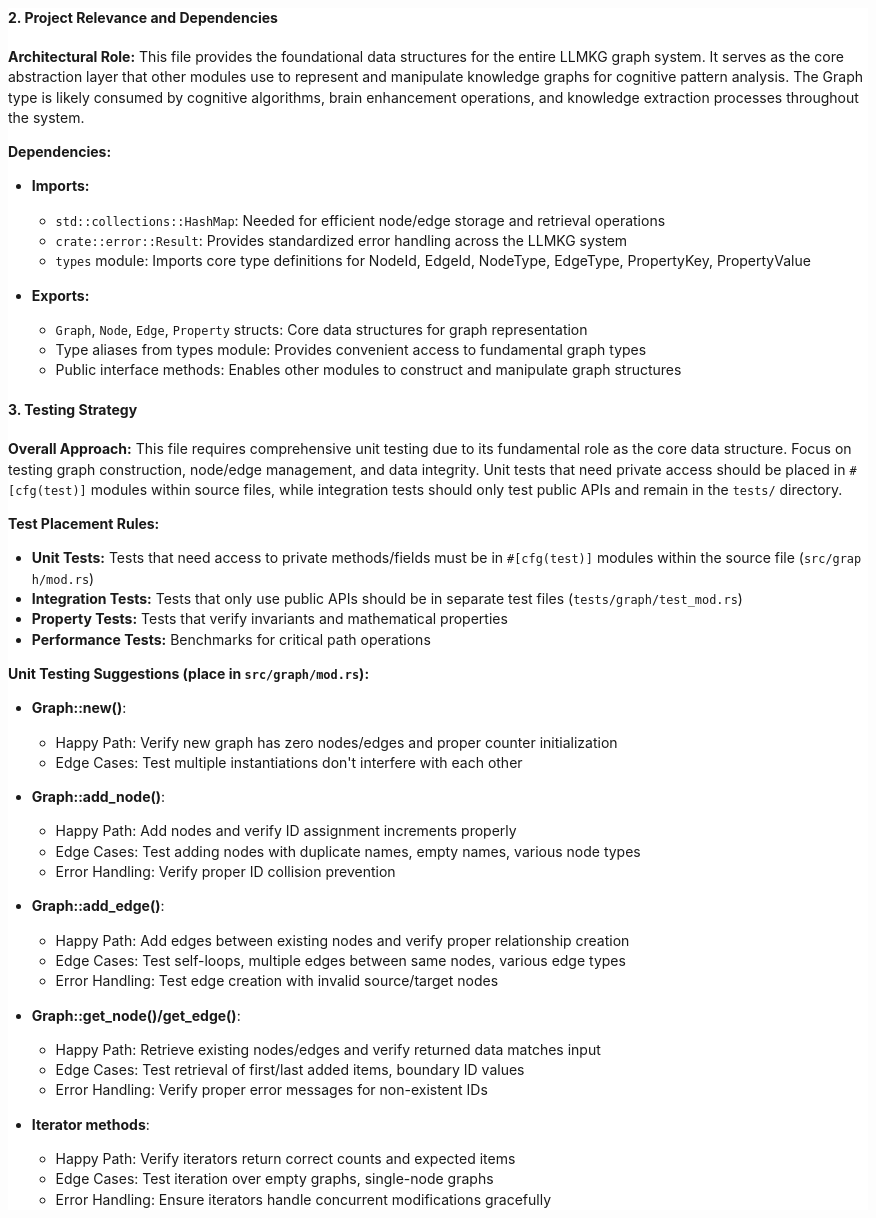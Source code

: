 #### 2. Project Relevance and Dependencies

**Architectural Role:** This file provides the foundational data structures for the entire LLMKG graph system. It serves as the core abstraction layer that other modules use to represent and manipulate knowledge graphs for cognitive pattern analysis. The Graph type is likely consumed by cognitive algorithms, brain enhancement operations, and knowledge extraction processes throughout the system.

**Dependencies:**
- **Imports:**
  - `std::collections::HashMap`: Needed for efficient node/edge storage and retrieval operations
  - `crate::error::Result`: Provides standardized error handling across the LLMKG system
  - `types` module: Imports core type definitions for NodeId, EdgeId, NodeType, EdgeType, PropertyKey, PropertyValue

- **Exports:**
  - `Graph`, `Node`, `Edge`, `Property` structs: Core data structures for graph representation
  - Type aliases from types module: Provides convenient access to fundamental graph types
  - Public interface methods: Enables other modules to construct and manipulate graph structures

#### 3. Testing Strategy

**Overall Approach:** This file requires comprehensive unit testing due to its fundamental role as the core data structure. Focus on testing graph construction, node/edge management, and data integrity. Unit tests that need private access should be placed in `#[cfg(test)]` modules within source files, while integration tests should only test public APIs and remain in the `tests/` directory.

**Test Placement Rules:**
- **Unit Tests:** Tests that need access to private methods/fields must be in `#[cfg(test)]` modules within the source file (`src/graph/mod.rs`)
- **Integration Tests:** Tests that only use public APIs should be in separate test files (`tests/graph/test_mod.rs`)
- **Property Tests:** Tests that verify invariants and mathematical properties
- **Performance Tests:** Benchmarks for critical path operations

**Unit Testing Suggestions (place in `src/graph/mod.rs`):**

- **Graph::new()**: 
  - Happy Path: Verify new graph has zero nodes/edges and proper counter initialization
  - Edge Cases: Test multiple instantiations don't interfere with each other

- **Graph::add_node()**: 
  - Happy Path: Add nodes and verify ID assignment increments properly
  - Edge Cases: Test adding nodes with duplicate names, empty names, various node types
  - Error Handling: Verify proper ID collision prevention

- **Graph::add_edge()**: 
  - Happy Path: Add edges between existing nodes and verify proper relationship creation
  - Edge Cases: Test self-loops, multiple edges between same nodes, various edge types
  - Error Handling: Test edge creation with invalid source/target nodes

- **Graph::get_node()/get_edge()**: 
  - Happy Path: Retrieve existing nodes/edges and verify returned data matches input
  - Edge Cases: Test retrieval of first/last added items, boundary ID values
  - Error Handling: Verify proper error messages for non-existent IDs

- **Iterator methods**: 
  - Happy Path: Verify iterators return correct counts and expected items
  - Edge Cases: Test iteration over empty graphs, single-node graphs
  - Error Handling: Ensure iterators handle concurrent modifications gracefully
